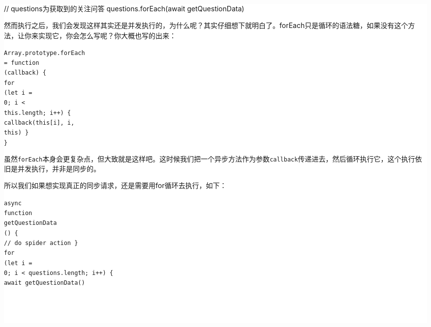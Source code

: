<span class="hljs-comment">// questions&#x4E3A;&#x83B7;&#x53D6;&#x5230;&#x7684;&#x5173;&#x6CE8;&#x95EE;&#x7B54;</span>
questions.forEach(<span class="hljs-keyword">await</span> getQuestionData)</code></pre><p>&#x7136;&#x800C;&#x6267;&#x884C;&#x4E4B;&#x540E;&#xFF0C;&#x6211;&#x4EEC;&#x4F1A;&#x53D1;&#x73B0;&#x8FD9;&#x6837;&#x5176;&#x5B9E;&#x8FD8;&#x662F;&#x5E76;&#x53D1;&#x6267;&#x884C;&#x7684;&#xFF0C;&#x4E3A;&#x4EC0;&#x4E48;&#x5462;&#xFF1F;&#x5176;&#x5B9E;&#x4ED4;&#x7EC6;&#x60F3;&#x4E0B;&#x5C31;&#x660E;&#x767D;&#x4E86;&#x3002;forEach&#x53EA;&#x662F;&#x5FAA;&#x73AF;&#x7684;&#x8BED;&#x6CD5;&#x7CD6;&#xFF0C;&#x5982;&#x679C;&#x6CA1;&#x6709;&#x8FD9;&#x4E2A;&#x65B9;&#x6CD5;&#xFF0C;&#x8BA9;&#x4F60;&#x6765;&#x5B9E;&#x73B0;&#x5B83;&#xFF0C;&#x4F60;&#x4F1A;&#x600E;&#x4E48;&#x5199;&#x5462;&#xFF1F;&#x4F60;&#x5927;&#x6982;&#x4E5F;&#x5199;&#x7684;&#x51FA;&#x6765;&#xFF1A;</p><div class="widget-codetool" style="display:none"><div class="widget-codetool--inner"><span class="selectCode code-tool" data-toggle="tooltip" data-placement="top" title="" data-original-title="&#x5168;&#x9009;"></span> <span type="button" class="copyCode code-tool" data-toggle="tooltip" data-placement="top" data-clipboard-text="Array.prototype.forEach = function (callback) {
  for (let i = 0; i &lt; this.length; i++) {
    callback(this[i], i, this)
  }
}" title="" data-original-title="&#x590D;&#x5236;"></span> <span type="button" class="saveToNote code-tool" data-toggle="tooltip" data-placement="top" title="" data-original-title="&#x653E;&#x8FDB;&#x7B14;&#x8BB0;"></span></div></div><pre class="javascript hljs"><code class="javascript"><span class="hljs-built_in">Array</span>.prototype.forEach = <span class="hljs-function"><span class="hljs-keyword">function</span> (<span class="hljs-params">callback</span>) </span>{
  <span class="hljs-keyword">for</span> (<span class="hljs-keyword">let</span> i = <span class="hljs-number">0</span>; i &lt; <span class="hljs-keyword">this</span>.length; i++) {
    callback(<span class="hljs-keyword">this</span>[i], i, <span class="hljs-keyword">this</span>)
  }
}</code></pre><p>&#x867D;&#x7136;<code>forEach</code>&#x672C;&#x8EAB;&#x4F1A;&#x66F4;&#x590D;&#x6742;&#x70B9;&#xFF0C;&#x4F46;&#x5927;&#x81F4;&#x5C31;&#x662F;&#x8FD9;&#x6837;&#x5427;&#x3002;&#x8FD9;&#x65F6;&#x5019;&#x6211;&#x4EEC;&#x628A;&#x4E00;&#x4E2A;&#x5F02;&#x6B65;&#x65B9;&#x6CD5;&#x4F5C;&#x4E3A;&#x53C2;&#x6570;<code>callback</code>&#x4F20;&#x9012;&#x8FDB;&#x53BB;&#xFF0C;&#x7136;&#x540E;&#x5FAA;&#x73AF;&#x6267;&#x884C;&#x5B83;&#xFF0C;&#x8FD9;&#x4E2A;&#x6267;&#x884C;&#x4F9D;&#x65E7;&#x662F;&#x5E76;&#x53D1;&#x6267;&#x884C;&#xFF0C;&#x5E76;&#x975E;&#x662F;&#x540C;&#x6B65;&#x7684;&#x3002;</p><p>&#x6240;&#x4EE5;&#x6211;&#x4EEC;&#x5982;&#x679C;&#x60F3;&#x5B9E;&#x73B0;&#x771F;&#x6B63;&#x7684;&#x540C;&#x6B65;&#x8BF7;&#x6C42;&#xFF0C;&#x8FD8;&#x662F;&#x9700;&#x8981;&#x7528;for&#x5FAA;&#x73AF;&#x53BB;&#x6267;&#x884C;&#xFF0C;&#x5982;&#x4E0B;&#xFF1A;</p><div class="widget-codetool" style="display:none"><div class="widget-codetool--inner"><span class="selectCode code-tool" data-toggle="tooltip" data-placement="top" title="" data-original-title="&#x5168;&#x9009;"></span> <span type="button" class="copyCode code-tool" data-toggle="tooltip" data-placement="top" data-clipboard-text="async function getQuestionData () {
  // do spider action
}
for (let i = 0; i &lt; questions.length; i++) {
  await getQuestionData()
}" title="" data-original-title="&#x590D;&#x5236;"></span> <span type="button" class="saveToNote code-tool" data-toggle="tooltip" data-placement="top" title="" data-original-title="&#x653E;&#x8FDB;&#x7B14;&#x8BB0;"></span></div></div><pre class="javascript hljs"><code class="javascript"><span class="hljs-keyword">async</span> <span class="hljs-function"><span class="hljs-keyword">function</span> <span class="hljs-title">getQuestionData</span> (<span class="hljs-params"></span>) </span>{
  <span class="hljs-comment">// do spider action</span>
}
<span class="hljs-keyword">for</span> (<span class="hljs-keyword">let</span> i = <span class="hljs-number">0</span>; i &lt; questions.length; i++) {
  <span class="hljs-keyword">await</span> getQuestionData()